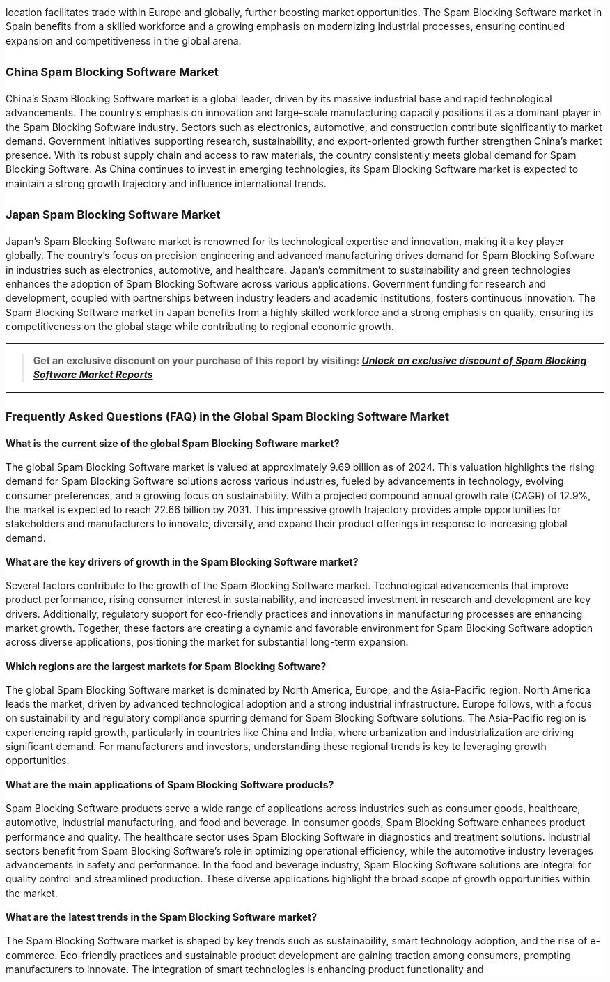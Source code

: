 location facilitates trade within Europe and globally, further boosting market opportunities. The Spam Blocking Software market in Spain benefits from a skilled workforce and a growing emphasis on modernizing industrial processes, ensuring continued expansion and competitiveness in the global arena.</p><h3>China Spam Blocking Software Market</h3><p>China&rsquo;s Spam Blocking Software market is a global leader, driven by its massive industrial base and rapid technological advancements. The country&rsquo;s emphasis on innovation and large-scale manufacturing capacity positions it as a dominant player in the Spam Blocking Software industry. Sectors such as electronics, automotive, and construction contribute significantly to market demand. Government initiatives supporting research, sustainability, and export-oriented growth further strengthen China&rsquo;s market presence. With its robust supply chain and access to raw materials, the country consistently meets global demand for Spam Blocking Software. As China continues to invest in emerging technologies, its Spam Blocking Software market is expected to maintain a strong growth trajectory and influence international trends.</p><h3>Japan Spam Blocking Software Market</h3><p>Japan&rsquo;s Spam Blocking Software market is renowned for its technological expertise and innovation, making it a key player globally. The country&rsquo;s focus on precision engineering and advanced manufacturing drives demand for Spam Blocking Software in industries such as electronics, automotive, and healthcare. Japan&rsquo;s commitment to sustainability and green technologies enhances the adoption of Spam Blocking Software across various applications. Government funding for research and development, coupled with partnerships between industry leaders and academic institutions, fosters continuous innovation. The Spam Blocking Software market in Japan benefits from a highly skilled workforce and a strong emphasis on quality, ensuring its competitiveness on the global stage while contributing to regional economic growth.</p><hr /><blockquote><p><strong>Get an exclusive discount on your purchase of this report by visiting: <em><a href="://marketresearchpulse.com/ask-for-discount/10695?utm_source=Github&amp;utm_medium=0117">Unlock an exclusive discount of Spam Blocking Software Market Reports</a></em>&nbsp;</strong></p></blockquote><hr /><h3>Frequently Asked Questions (FAQ) in the Global Spam Blocking Software Market</h3><p><strong>What is the current size of the global Spam Blocking Software market?</strong></p><p>The global Spam Blocking Software market is valued at approximately 9.69 billion as of 2024. This valuation highlights the rising demand for Spam Blocking Software solutions across various industries, fueled by advancements in technology, evolving consumer preferences, and a growing focus on sustainability. With a projected compound annual growth rate (CAGR) of 12.9%, the market is expected to reach 22.66 billion by 2031. This impressive growth trajectory provides ample opportunities for stakeholders and manufacturers to innovate, diversify, and expand their product offerings in response to increasing global demand.</p><p><strong>What are the key drivers of growth in the Spam Blocking Software market?</strong></p><p>Several factors contribute to the growth of the Spam Blocking Software market. Technological advancements that improve product performance, rising consumer interest in sustainability, and increased investment in research and development are key drivers. Additionally, regulatory support for eco-friendly practices and innovations in manufacturing processes are enhancing market growth. Together, these factors are creating a dynamic and favorable environment for Spam Blocking Software adoption across diverse applications, positioning the market for substantial long-term expansion.</p><p><strong>Which regions are the largest markets for Spam Blocking Software?</strong></p><p>The global Spam Blocking Software market is dominated by North America, Europe, and the Asia-Pacific region. North America leads the market, driven by advanced technological adoption and a strong industrial infrastructure. Europe follows, with a focus on sustainability and regulatory compliance spurring demand for Spam Blocking Software solutions. The Asia-Pacific region is experiencing rapid growth, particularly in countries like China and India, where urbanization and industrialization are driving significant demand. For manufacturers and investors, understanding these regional trends is key to leveraging growth opportunities.</p><p><strong>What are the main applications of Spam Blocking Software products?</strong></p><p>Spam Blocking Software products serve a wide range of applications across industries such as consumer goods, healthcare, automotive, industrial manufacturing, and food and beverage. In consumer goods, Spam Blocking Software enhances product performance and quality. The healthcare sector uses Spam Blocking Software in diagnostics and treatment solutions. Industrial sectors benefit from Spam Blocking Software&rsquo;s role in optimizing operational efficiency, while the automotive industry leverages advancements in safety and performance. In the food and beverage industry, Spam Blocking Software solutions are integral for quality control and streamlined production. These diverse applications highlight the broad scope of growth opportunities within the market.</p><p><strong>What are the latest trends in the Spam Blocking Software market?</strong></p><p>The Spam Blocking Software market is shaped by key trends such as sustainability, smart technology adoption, and the rise of e-commerce. Eco-friendly practices and sustainable product development are gaining traction among consumers, prompting manufacturers to innovate. The integration of smart technologies is enhancing product functionality and